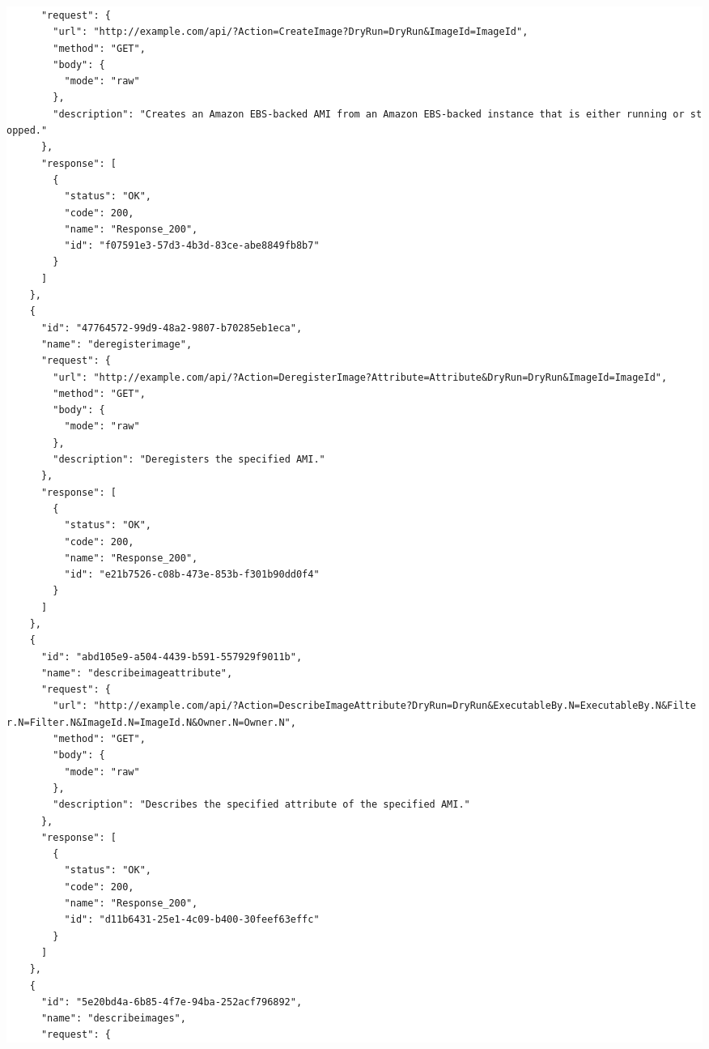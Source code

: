           "request": {
            "url": "http://example.com/api/?Action=CreateImage?DryRun=DryRun&ImageId=ImageId",
            "method": "GET",
            "body": {
              "mode": "raw"
            },
            "description": "Creates an Amazon EBS-backed AMI from an Amazon EBS-backed instance that is either running or stopped."
          },
          "response": [
            {
              "status": "OK",
              "code": 200,
              "name": "Response_200",
              "id": "f07591e3-57d3-4b3d-83ce-abe8849fb8b7"
            }
          ]
        },
        {
          "id": "47764572-99d9-48a2-9807-b70285eb1eca",
          "name": "deregisterimage",
          "request": {
            "url": "http://example.com/api/?Action=DeregisterImage?Attribute=Attribute&DryRun=DryRun&ImageId=ImageId",
            "method": "GET",
            "body": {
              "mode": "raw"
            },
            "description": "Deregisters the specified AMI."
          },
          "response": [
            {
              "status": "OK",
              "code": 200,
              "name": "Response_200",
              "id": "e21b7526-c08b-473e-853b-f301b90dd0f4"
            }
          ]
        },
        {
          "id": "abd105e9-a504-4439-b591-557929f9011b",
          "name": "describeimageattribute",
          "request": {
            "url": "http://example.com/api/?Action=DescribeImageAttribute?DryRun=DryRun&ExecutableBy.N=ExecutableBy.N&Filter.N=Filter.N&ImageId.N=ImageId.N&Owner.N=Owner.N",
            "method": "GET",
            "body": {
              "mode": "raw"
            },
            "description": "Describes the specified attribute of the specified AMI."
          },
          "response": [
            {
              "status": "OK",
              "code": 200,
              "name": "Response_200",
              "id": "d11b6431-25e1-4c09-b400-30feef63effc"
            }
          ]
        },
        {
          "id": "5e20bd4a-6b85-4f7e-94ba-252acf796892",
          "name": "describeimages",
          "request": {